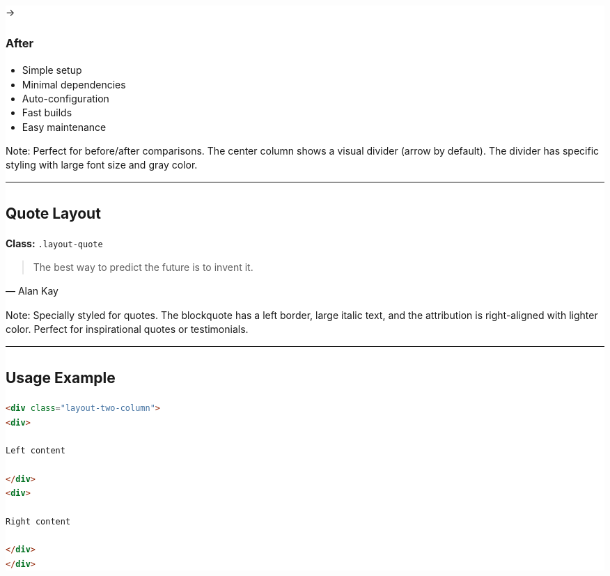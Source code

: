 </div>
<div class="divider">

→

</div>
<div>

### After

- Simple setup
- Minimal dependencies
- Auto-configuration
- Fast builds
- Easy maintenance

</div>
</div>

Note:
Perfect for before/after comparisons. The center column shows a visual divider (arrow by default). The divider has specific styling with large font size and gray color.

---

<div class="layout-quote">

## Quote Layout

**Class:** `.layout-quote`

<blockquote>
The best way to predict the future is to invent it.
</blockquote>

<div class="attribution">
— Alan Kay
</div>

</div>

Note:
Specially styled for quotes. The blockquote has a left border, large italic text, and the attribution is right-aligned with lighter color. Perfect for inspirational quotes or testimonials.

---

<div class="layout-two-column">
<div>

## Usage Example

```html
<div class="layout-two-column">
<div>

Left content

</div>
<div>

Right content

</div>
</div>
```

